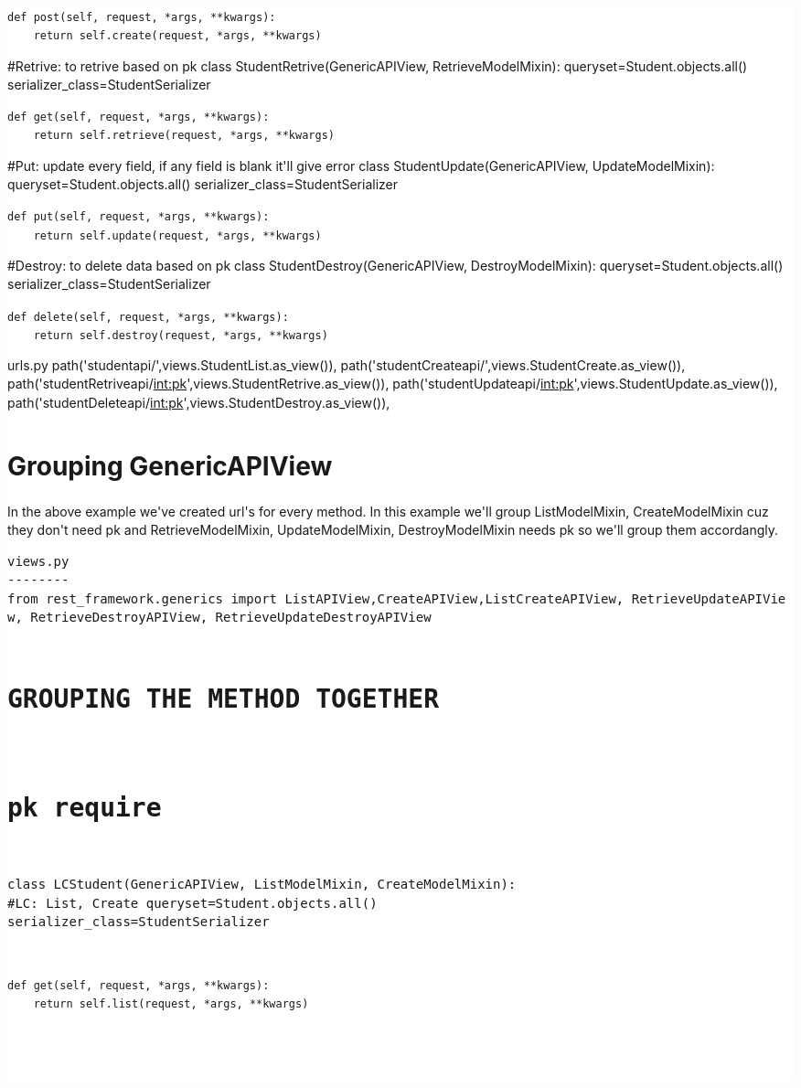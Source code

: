     def post(self, request, *args, **kwargs):
        return self.create(request, *args, **kwargs)

#Retrive: to retrive based on pk
class StudentRetrive(GenericAPIView, RetrieveModelMixin):
    queryset=Student.objects.all()
    serializer_class=StudentSerializer
    
    def get(self, request, *args, **kwargs):
        return self.retrieve(request, *args, **kwargs)


#Put: update every field, if any field is blank it'll give error
class StudentUpdate(GenericAPIView, UpdateModelMixin):
    queryset=Student.objects.all()
    serializer_class=StudentSerializer
    
    def put(self, request, *args, **kwargs):
        return self.update(request, *args, **kwargs)

#Destroy: to delete data based on pk
class StudentDestroy(GenericAPIView, DestroyModelMixin):
    queryset=Student.objects.all()
    serializer_class=StudentSerializer
    
    def delete(self, request, *args, **kwargs):
        return self.destroy(request, *args, **kwargs)

urls.py
    path('studentapi/',views.StudentList.as_view()),
    path('studentCreateapi/',views.StudentCreate.as_view()),
    path('studentRetriveapi/<int:pk>',views.StudentRetrive.as_view()),
    path('studentUpdateapi/<int:pk>',views.StudentUpdate.as_view()),
    path('studentDeleteapi/<int:pk>',views.StudentDestroy.as_view()),
</pre>

<h1>Grouping GenericAPIView</h1>
In the above example we've created url's for every method. In this example we'll group ListModelMixin, CreateModelMixin cuz they don't need pk and RetrieveModelMixin, UpdateModelMixin, DestroyModelMixin needs pk so we'll group them accordangly.
<pre>
views.py
--------
from rest_framework.generics import ListAPIView,CreateAPIView,ListCreateAPIView, RetrieveUpdateAPIView, RetrieveDestroyAPIView, RetrieveUpdateDestroyAPIView

# GROUPING THE METHOD TOGETHER
# pk require 
class LCStudent(GenericAPIView, ListModelMixin, CreateModelMixin):        #LC: List, Create
    queryset=Student.objects.all()
    serializer_class=StudentSerializer

    def get(self, request, *args, **kwargs):
        return self.list(request, *args, **kwargs)
    